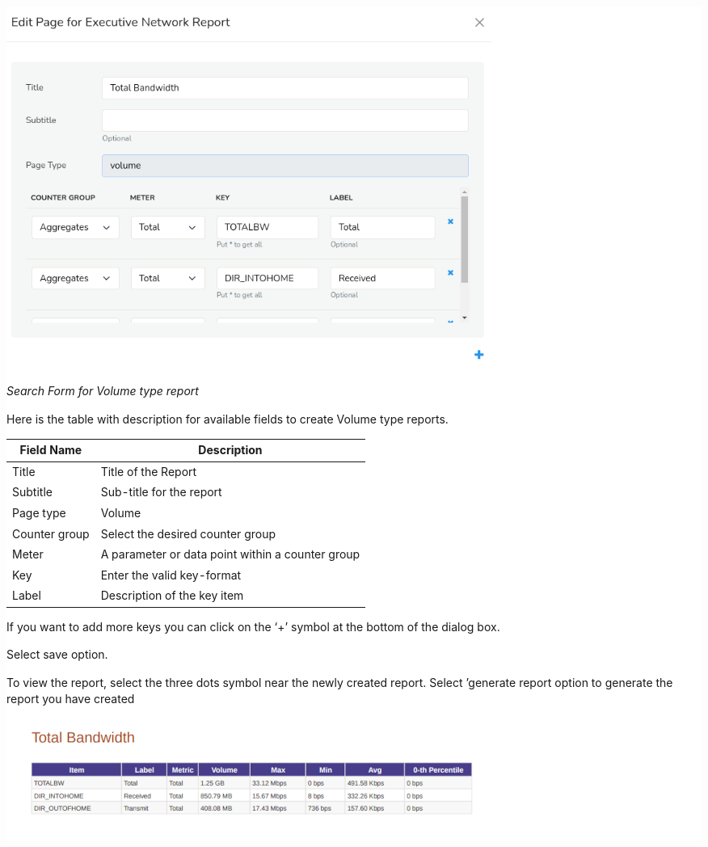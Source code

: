 ![](image/volume_type.png)

*Search Form for Volume type report*

Here is the table with description for available fields to create Volume type reports.

| Field Name    | Description                                      |
| ------------- | ------------------------------------------------ |
| Title         | Title of the Report                              |
| Subtitle      | Sub-title for the report                         |
| Page type     | Volume                                           |
| Counter group | Select the desired counter group                 |
| Meter         | A parameter or data point within a counter group |
| Key           | Enter the valid key-format                       |
| Label         | Description of the key item                      |

If you want to add more keys you can click on the ‘+’ symbol at the bottom of the dialog box.

Select save option.

To view the report, select the three dots symbol near the newly 
created report. Select ’generate report option to generate the report 
you have created

![](image/volume_type_report.png)
